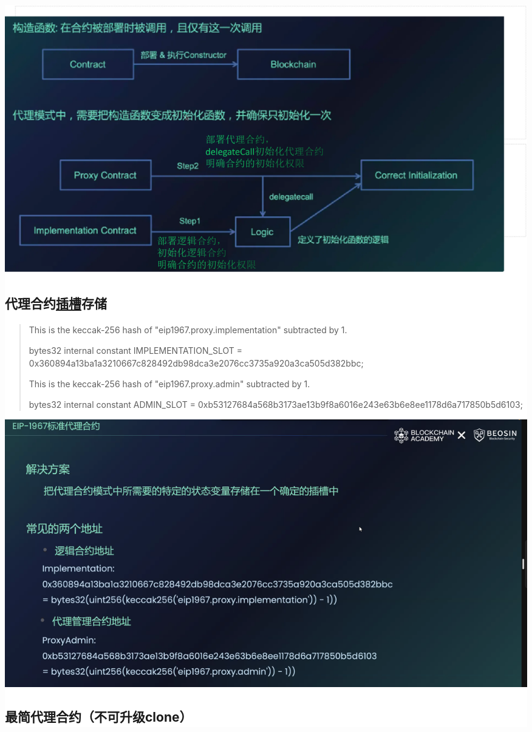 ![](./images/proxy-init.png)
## 代理合约[插槽](https://github.com/OpenZeppelin/openzeppelin-contracts/blob/master/contracts/proxy/ERC1967/ERC1967Utils.sol#L21)存储
>This is the keccak-256 hash of "eip1967.proxy.implementation" subtracted by 1.
> 
>bytes32 internal constant IMPLEMENTATION_SLOT = 0x360894a13ba1a3210667c828492db98dca3e2076cc3735a920a3ca505d382bbc;
> 
> This is the keccak-256 hash of "eip1967.proxy.admin" subtracted by 1.
> 
>bytes32 internal constant ADMIN_SLOT = 0xb53127684a568b3173ae13b9f8a6016e243e63b6e8ee1178d6a717850b5d6103;

![](./images/proxy-implementation-slot.png)
## 最简代理合约（不可升级clone）